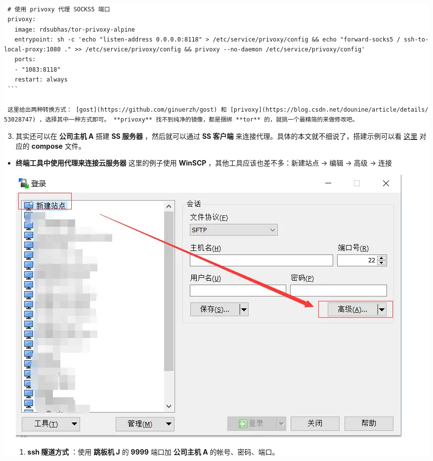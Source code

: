      # 使用 privoxy 代理 SOCKS5 端口
     privoxy:
       image: rdsubhas/tor-privoxy-alpine
       entrypoint: sh -c 'echo "listen-address 0.0.0.0:8118" > /etc/service/privoxy/config && echo "forward-socks5 / ssh-to-local-proxy:1080 ." >> /etc/service/privoxy/config && privoxy --no-daemon /etc/service/privoxy/config'
       ports:
       - "1083:8118"
       restart: always
     ```

     这里给出两种转换方式： [gost](https://github.com/ginuerzh/gost) 和 [privoxy](https://blog.csdn.net/dounine/article/details/53028747) ，选择其中一种方式即可。 **privoxy** 找不到纯净的镜像，都是捆绑 **tor** 的，就挑一个最精简的来做修改吧。

  3. 其实还可以在 **公司主机 A** 搭建 **SS 服务器** ，然后就可以通过 **SS 客户端** 来连接代理。具体的本文就不细说了，搭建示例可以看 [这里](https://github.com/anyesu/SSH-Tunnel/tree/master/client-side) 对应的 **compose** 文件。

- **终端工具中使用代理来连接云服务器**
  这里的例子使用 **WinSCP** ，其他工具应该也差不多：新建站点 -> 编辑 -> 高级 -> 连接

  ![WinSCP](imgs/winscp.png)

  1. **ssh 隧道方式** ：使用 **跳板机 J** 的 **9999** 端口加 **公司主机 A** 的帐号、密码、端口。
